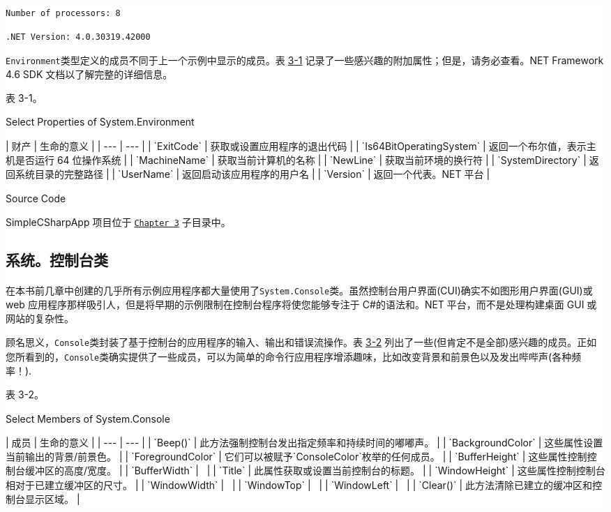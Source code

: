 `Number of processors: 8`

`.NET Version: 4.0.30319.42000`

`Environment`类型定义的成员不同于上一个示例中显示的成员。表 [3-1](#Tab1) 记录了一些感兴趣的附加属性；但是，请务必查看。NET Framework 4.6 SDK 文档以了解完整的详细信息。

表 3-1。

Select Properties of System.Environment

<colgroup><col> <col></colgroup> 
| 财产 | 生命的意义 |
| --- | --- |
| `ExitCode` | 获取或设置应用程序的退出代码 |
| `Is64BitOperatingSystem` | 返回一个布尔值，表示主机是否运行 64 位操作系统 |
| `MachineName` | 获取当前计算机的名称 |
| `NewLine` | 获取当前环境的换行符 |
| `SystemDirectory` | 返回系统目录的完整路径 |
| `UserName` | 返回启动该应用程序的用户名 |
| `Version` | 返回一个代表。NET 平台 |

Source Code

SimpleCSharpApp 项目位于 [`Chapter 3`](03.html) 子目录中。

## 系统。控制台类

在本书前几章中创建的几乎所有示例应用程序都大量使用了`System.Console`类。虽然控制台用户界面(CUI)确实不如图形用户界面(GUI)或 web 应用程序那样吸引人，但是将早期的示例限制在控制台程序将使您能够专注于 C#的语法和。NET 平台，而不是处理构建桌面 GUI 或网站的复杂性。

顾名思义，`Console`类封装了基于控制台的应用程序的输入、输出和错误流操作。表 [3-2](#Tab2) 列出了一些(但肯定不是全部)感兴趣的成员。正如您所看到的，`Console`类确实提供了一些成员，可以为简单的命令行应用程序增添趣味，比如改变背景和前景色以及发出哔哔声(各种频率！).

表 3-2。

Select Members of System.Console

<colgroup><col> <col></colgroup> 
| 成员 | 生命的意义 |
| --- | --- |
| `Beep()` | 此方法强制控制台发出指定频率和持续时间的嘟嘟声。 |
| `BackgroundColor` | 这些属性设置当前输出的背景/前景色。 |
| `ForegroundColor` | 它们可以被赋予`ConsoleColor`枚举的任何成员。 |
| `BufferHeight` | 这些属性控制控制台缓冲区的高度/宽度。 |
| `BufferWidth` |   |
| `Title` | 此属性获取或设置当前控制台的标题。 |
| `WindowHeight` | 这些属性控制控制台相对于已建立缓冲区的尺寸。 |
| `WindowWidth` |   |
| `WindowTop` |   |
| `WindowLeft` |   |
| `Clear()` | 此方法清除已建立的缓冲区和控制台显示区域。 |
